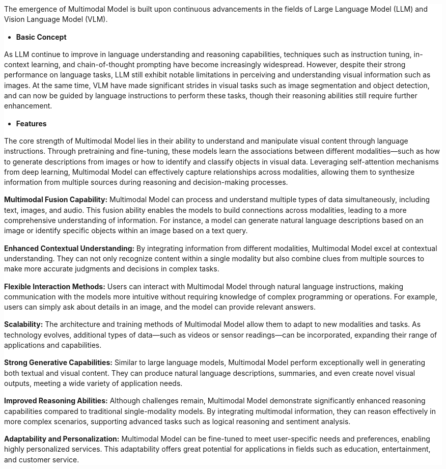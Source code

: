 The emergence of Multimodal Model is built upon continuous advancements in the fields of Large Language Model (LLM) and Vision Language Model (VLM).

* **Basic Concept**

As LLM continue to improve in language understanding and reasoning capabilities, techniques such as instruction tuning, in-context learning, and chain-of-thought prompting have become increasingly widespread. However, despite their strong performance on language tasks, LLM still exhibit notable limitations in perceiving and understanding visual information such as images. At the same time, VLM have made significant strides in visual tasks such as image segmentation and object detection, and can now be guided by language instructions to perform these tasks, though their reasoning abilities still require further enhancement.

* **Features**

The core strength of Multimodal Model lies in their ability to understand and manipulate visual content through language instructions. Through pretraining and fine-tuning, these models learn the associations between different modalities—such as how to generate descriptions from images or how to identify and classify objects in visual data. Leveraging self-attention mechanisms from deep learning, Multimodal Model can effectively capture relationships across modalities, allowing them to synthesize information from multiple sources during reasoning and decision-making processes.

**Multimodal Fusion Capability:** Multimodal Model can process and understand multiple types of data simultaneously, including text, images, and audio. This fusion ability enables the models to build connections across modalities, leading to a more comprehensive understanding of information. For instance, a model can generate natural language descriptions based on an image or identify specific objects within an image based on a text query.

**Enhanced Contextual Understanding:** By integrating information from different modalities, Multimodal Model excel at contextual understanding. They can not only recognize content within a single modality but also combine clues from multiple sources to make more accurate judgments and decisions in complex tasks.

**Flexible Interaction Methods:** Users can interact with Multimodal Model through natural language instructions, making communication with the models more intuitive without requiring knowledge of complex programming or operations. For example, users can simply ask about details in an image, and the model can provide relevant answers.

**Scalability:** The architecture and training methods of Multimodal Model allow them to adapt to new modalities and tasks. As technology evolves, additional types of data—such as videos or sensor readings—can be incorporated, expanding their range of applications and capabilities.

**Strong Generative Capabilities:** Similar to large language models, Multimodal Model perform exceptionally well in generating both textual and visual content. They can produce natural language descriptions, summaries, and even create novel visual outputs, meeting a wide variety of application needs.

**Improved Reasoning Abilities:** Although challenges remain, Multimodal Model demonstrate significantly enhanced reasoning capabilities compared to traditional single-modality models. By integrating multimodal information, they can reason effectively in more complex scenarios, supporting advanced tasks such as logical reasoning and sentiment analysis.

**Adaptability and Personalization:** Multimodal Model can be fine-tuned to meet user-specific needs and preferences, enabling highly personalized services. This adaptability offers great potential for applications in fields such as education, entertainment, and customer service.
